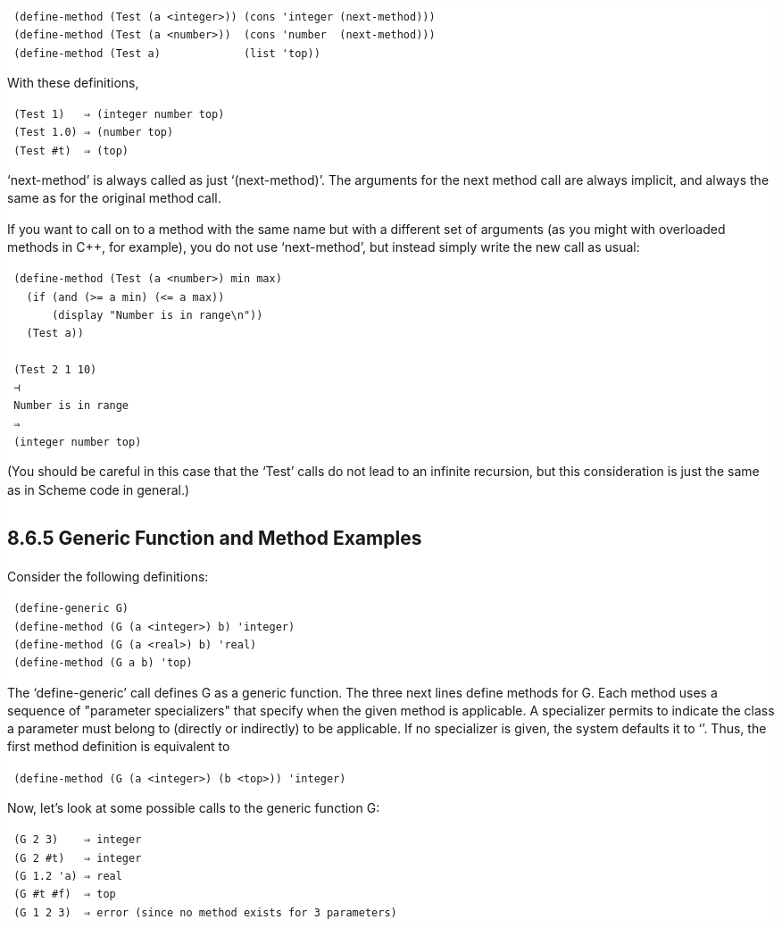      (define-method (Test (a <integer>)) (cons 'integer (next-method)))
     (define-method (Test (a <number>))  (cons 'number  (next-method)))
     (define-method (Test a)             (list 'top))

   With these definitions,

     (Test 1)   ⇒ (integer number top)
     (Test 1.0) ⇒ (number top)
     (Test #t)  ⇒ (top)

   ‘next-method’ is always called as just ‘(next-method)’.  The
arguments for the next method call are always implicit, and always the
same as for the original method call.

   If you want to call on to a method with the same name but with a
different set of arguments (as you might with overloaded methods in C++,
for example), you do not use ‘next-method’, but instead simply write the
new call as usual:

     (define-method (Test (a <number>) min max)
       (if (and (>= a min) (<= a max))
           (display "Number is in range\n"))
       (Test a))

     (Test 2 1 10)
     ⊣
     Number is in range
     ⇒
     (integer number top)

   (You should be careful in this case that the ‘Test’ calls do not lead
to an infinite recursion, but this consideration is just the same as in
Scheme code in general.)

8.6.5 Generic Function and Method Examples
------------------------------------------

Consider the following definitions:

     (define-generic G)
     (define-method (G (a <integer>) b) 'integer)
     (define-method (G (a <real>) b) 'real)
     (define-method (G a b) 'top)

   The ‘define-generic’ call defines G as a generic function.  The three
next lines define methods for G.  Each method uses a sequence of
"parameter specializers" that specify when the given method is
applicable.  A specializer permits to indicate the class a parameter
must belong to (directly or indirectly) to be applicable.  If no
specializer is given, the system defaults it to ‘<top>’.  Thus, the
first method definition is equivalent to

     (define-method (G (a <integer>) (b <top>)) 'integer)

   Now, let’s look at some possible calls to the generic function G:

     (G 2 3)    ⇒ integer
     (G 2 #t)   ⇒ integer
     (G 1.2 'a) ⇒ real
     (G #t #f)  ⇒ top
     (G 1 2 3)  ⇒ error (since no method exists for 3 parameters)
